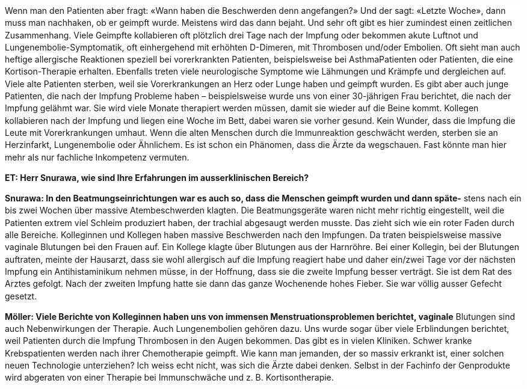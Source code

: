 Wenn man den Patienten aber fragt: «Wann haben die Beschwerden denn angefangen?» Und der sagt: «Letzte
Woche», dann muss man nachhaken, ob er geimpft wurde. Meistens wird das dann bejaht. Und sehr oft gibt es
hier zumindest einen zeitlichen Zusammenhang.
Viele Geimpfte kollabieren oft plötzlich drei Tage nach der Impfung oder bekommen akute Luftnot und Lungenembolie-Symptomatik, oft einhergehend mit erhöhten D-Dimeren, mit Thrombosen und/oder Embolien. Oft
sieht man auch heftige allergische Reaktionen speziell bei vorerkrankten Patienten, beispielsweise bei AsthmaPatienten oder Patienten, die eine Kortison-Therapie erhalten. Ebenfalls treten viele neurologische Symptome
wie Lähmungen und Krämpfe und dergleichen auf.
Viele alte Patienten sterben, weil sie Vorerkrankungen an Herz oder Lunge haben und geimpft wurden. Es gibt
aber auch junge Patienten, die nach der Impfung Probleme haben – beispielsweise wurde uns von einer 30-jährigen Frau berichtet, die nach der Impfung gelähmt war. Sie wird viele Monate therapiert werden müssen, damit
sie wieder auf die Beine kommt.
Kollegen kollabieren nach der Impfung und liegen eine Woche im Bett, dabei waren sie vorher gesund. Kein Wunder, dass die Impfung die Leute mit Vorerkrankungen umhaut. Wenn die alten Menschen durch die Immunreaktion geschwächt werden, sterben sie an Herzinfarkt, Lungenembolie oder Ähnlichem. Es ist schon ein Phänomen,
dass die Ärzte da wegschauen. Fast könnte man hier mehr als nur fachliche Inkompetenz vermuten.

**ET: Herr Snurawa, wie sind Ihre Erfahrungen im ausserklinischen Bereich?**

**Snurawa: In den Beatmungseinrichtungen war es auch so, dass die Menschen geimpft wurden und dann späte-**
stens nach ein bis zwei Wochen über massive Atembeschwerden klagten. Die Beatmungsgeräte waren nicht
mehr richtig eingestellt, weil die Patienten extrem viel Schleim produziert haben, der trachial abgesaugt werden
musste. Das zieht sich wie ein roter Faden durch alle Bereiche.
Kolleginnen und Kollegen haben massive Beschwerden nach den Impfungen. Da traten beispielsweise massive
vaginale Blutungen bei den Frauen auf. Ein Kollege klagte über Blutungen aus der Harnröhre.
Bei einer Kollegin, bei der Blutungen auftraten, meinte der Hausarzt, dass sie wohl allergisch auf die Impfung
reagiert habe und daher ein/zwei Tage vor der nächsten Impfung ein Antihistaminikum nehmen müsse, in der
Hoffnung, dass sie die zweite Impfung besser verträgt. Sie ist dem Rat des Arztes gefolgt. Nach der zweiten
Impfung hatte sie dann das ganze Wochenende hohes Fieber. Sie war völlig ausser Gefecht gesetzt.

**Möller: Viele Berichte von Kolleginnen haben uns von immensen Menstruationsproblemen berichtet, vaginale**
Blutungen sind auch Nebenwirkungen der Therapie. Auch Lungenembolien gehören dazu. Uns wurde sogar über
viele Erblindungen berichtet, weil Patienten durch die Impfung Thrombosen in den Augen bekommen. Das gibt
es in vielen Kliniken. Schwer kranke Krebspatienten werden nach ihrer Chemotherapie geimpft. Wie kann man
jemanden, der so massiv erkrankt ist, einer solchen neuen Technologie unterziehen? Ich weiss echt nicht, was
sich die Ärzte dabei denken. Selbst in der Fachinfo der Genprodukte wird abgeraten von einer Therapie bei
Immunschwäche und z. B. Kortisontherapie.

